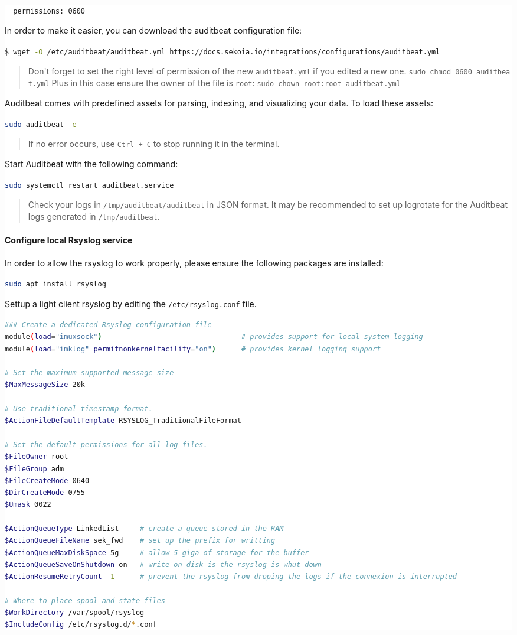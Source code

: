 ```bash
  permissions: 0600

```

In order to make it easier, you can download the auditbeat configuration file:

```bash
$ wget -O /etc/auditbeat/auditbeat.yml https://docs.sekoia.io/integrations/configurations/auditbeat.yml
```

> Don't forget to set the right level of permission of the new `auditbeat.yml` if you edited a new one.
> `sudo chmod 0600 auditbeat.yml`
> Plus in this case ensure the owner of the file is `root`: `sudo chown root:root auditbeat.yml`

Auditbeat comes with predefined assets for parsing, indexing, and visualizing your data. To load these assets:
```bash
sudo auditbeat -e
```

> If no error occurs, use `Ctrl + C` to stop running it in the terminal.

Start Auditbeat with the following command:
```bash
sudo systemctl restart auditbeat.service
```

> Check your logs in `/tmp/auditbeat/auditbeat` in JSON format.
> It may be recommended to set up logrotate for the Auditbeat logs generated in `/tmp/auditbeat`.

#### Configure local Rsyslog service

In order to allow the rsyslog to work properly, please ensure the following packages are installed:

```bash
sudo apt install rsyslog
```

Settup a light client rsyslog by editing the `/etc/rsyslog.conf` file.

```bash
### Create a dedicated Rsyslog configuration file
module(load="imuxsock")                                 # provides support for local system logging
module(load="imklog" permitnonkernelfacility="on")      # provides kernel logging support

# Set the maximum supported message size
$MaxMessageSize 20k

# Use traditional timestamp format.
$ActionFileDefaultTemplate RSYSLOG_TraditionalFileFormat

# Set the default permissions for all log files.
$FileOwner root
$FileGroup adm
$FileCreateMode 0640
$DirCreateMode 0755
$Umask 0022

$ActionQueueType LinkedList     # create a queue stored in the RAM
$ActionQueueFileName sek_fwd    # set up the prefix for writting
$ActionQueueMaxDiskSpace 5g     # allow 5 giga of storage for the buffer
$ActionQueueSaveOnShutdown on   # write on disk is the rsyslog is whut down
$ActionResumeRetryCount -1      # prevent the rsyslog from droping the logs if the connexion is interrupted

# Where to place spool and state files
$WorkDirectory /var/spool/rsyslog
$IncludeConfig /etc/rsyslog.d/*.conf
```